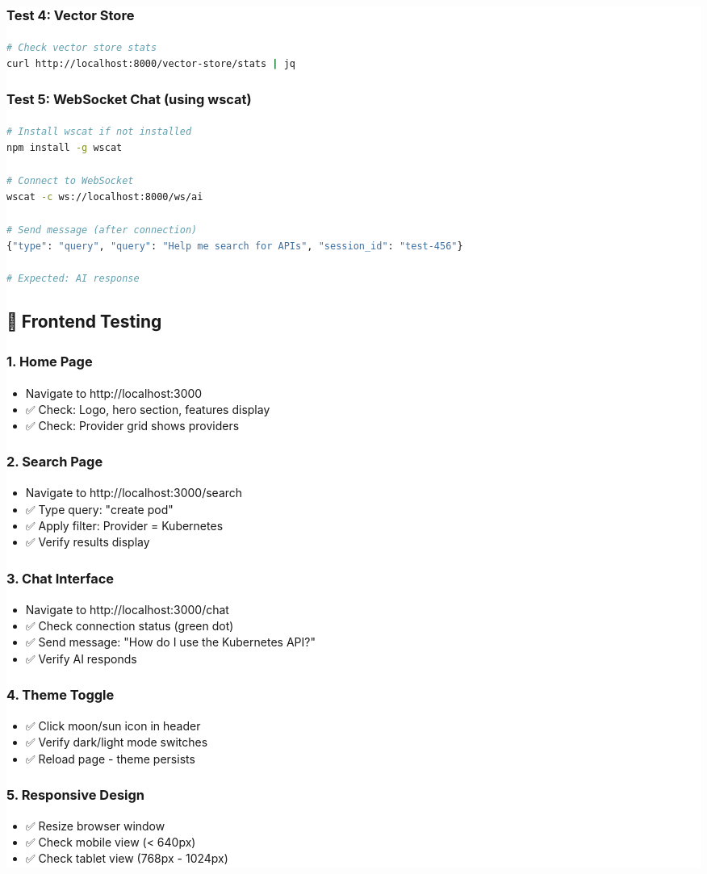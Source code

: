 ### Test 4: Vector Store

```bash
# Check vector store stats
curl http://localhost:8000/vector-store/stats | jq
```

### Test 5: WebSocket Chat (using wscat)

```bash
# Install wscat if not installed
npm install -g wscat

# Connect to WebSocket
wscat -c ws://localhost:8000/ws/ai

# Send message (after connection)
{"type": "query", "query": "Help me search for APIs", "session_id": "test-456"}

# Expected: AI response
```

## 🎨 Frontend Testing

### 1. **Home Page**
- Navigate to http://localhost:3000
- ✅ Check: Logo, hero section, features display
- ✅ Check: Provider grid shows providers

### 2. **Search Page**
- Navigate to http://localhost:3000/search
- ✅ Type query: "create pod"
- ✅ Apply filter: Provider = Kubernetes
- ✅ Verify results display

### 3. **Chat Interface**
- Navigate to http://localhost:3000/chat
- ✅ Check connection status (green dot)
- ✅ Send message: "How do I use the Kubernetes API?"
- ✅ Verify AI responds

### 4. **Theme Toggle**
- ✅ Click moon/sun icon in header
- ✅ Verify dark/light mode switches
- ✅ Reload page - theme persists

### 5. **Responsive Design**
- ✅ Resize browser window
- ✅ Check mobile view (< 640px)
- ✅ Check tablet view (768px - 1024px)
